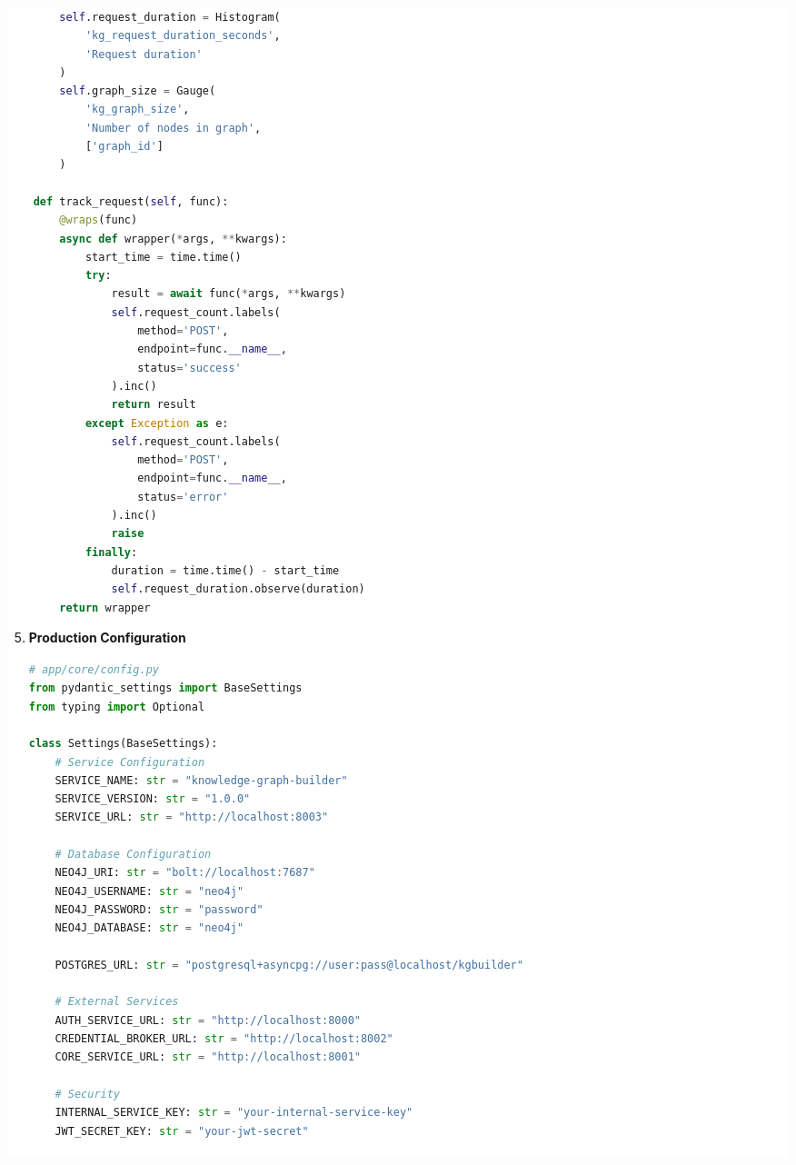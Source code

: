    ```python
           self.request_duration = Histogram(
               'kg_request_duration_seconds', 
               'Request duration'
           )
           self.graph_size = Gauge(
               'kg_graph_size', 
               'Number of nodes in graph', 
               ['graph_id']
           )
       
       def track_request(self, func):
           @wraps(func)
           async def wrapper(*args, **kwargs):
               start_time = time.time()
               try:
                   result = await func(*args, **kwargs)
                   self.request_count.labels(
                       method='POST', 
                       endpoint=func.__name__, 
                       status='success'
                   ).inc()
                   return result
               except Exception as e:
                   self.request_count.labels(
                       method='POST', 
                       endpoint=func.__name__, 
                       status='error'
                   ).inc()
                   raise
               finally:
                   duration = time.time() - start_time
                   self.request_duration.observe(duration)
           return wrapper
   ```

5. **Production Configuration**
   ```python
   # app/core/config.py
   from pydantic_settings import BaseSettings
   from typing import Optional
   
   class Settings(BaseSettings):
       # Service Configuration
       SERVICE_NAME: str = "knowledge-graph-builder"
       SERVICE_VERSION: str = "1.0.0"
       SERVICE_URL: str = "http://localhost:8003"
       
       # Database Configuration
       NEO4J_URI: str = "bolt://localhost:7687"
       NEO4J_USERNAME: str = "neo4j"
       NEO4J_PASSWORD: str = "password"
       NEO4J_DATABASE: str = "neo4j"
       
       POSTGRES_URL: str = "postgresql+asyncpg://user:pass@localhost/kgbuilder"
       
       # External Services
       AUTH_SERVICE_URL: str = "http://localhost:8000"
       CREDENTIAL_BROKER_URL: str = "http://localhost:8002"
       CORE_SERVICE_URL: str = "http://localhost:8001"
       
       # Security
       INTERNAL_SERVICE_KEY: str = "your-internal-service-key"
       JWT_SECRET_KEY: str = "your-jwt-secret"
       
   ```
